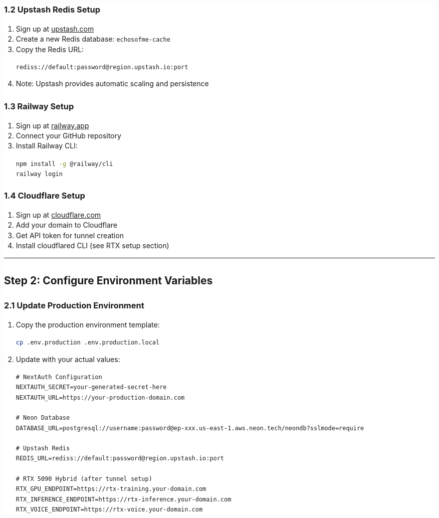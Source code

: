 ### 1.2 Upstash Redis Setup

1. Sign up at [upstash.com](https://upstash.com)
2. Create a new Redis database: `echosofme-cache`
3. Copy the Redis URL:
   ```
   rediss://default:password@region.upstash.io:port
   ```
4. Note: Upstash provides automatic scaling and persistence

### 1.3 Railway Setup

1. Sign up at [railway.app](https://railway.app)
2. Connect your GitHub repository
3. Install Railway CLI:
   ```bash
   npm install -g @railway/cli
   railway login
   ```

### 1.4 Cloudflare Setup

1. Sign up at [cloudflare.com](https://cloudflare.com)
2. Add your domain to Cloudflare
3. Get API token for tunnel creation
4. Install cloudflared CLI (see RTX setup section)

---

## Step 2: Configure Environment Variables

### 2.1 Update Production Environment

1. Copy the production environment template:
   ```bash
   cp .env.production .env.production.local
   ```

2. Update with your actual values:
   ```env
   # NextAuth Configuration
   NEXTAUTH_SECRET=your-generated-secret-here
   NEXTAUTH_URL=https://your-production-domain.com

   # Neon Database
   DATABASE_URL=postgresql://username:password@ep-xxx.us-east-1.aws.neon.tech/neondb?sslmode=require

   # Upstash Redis
   REDIS_URL=rediss://default:password@region.upstash.io:port

   # RTX 5090 Hybrid (after tunnel setup)
   RTX_GPU_ENDPOINT=https://rtx-training.your-domain.com
   RTX_INFERENCE_ENDPOINT=https://rtx-inference.your-domain.com
   RTX_VOICE_ENDPOINT=https://rtx-voice.your-domain.com
   ```
